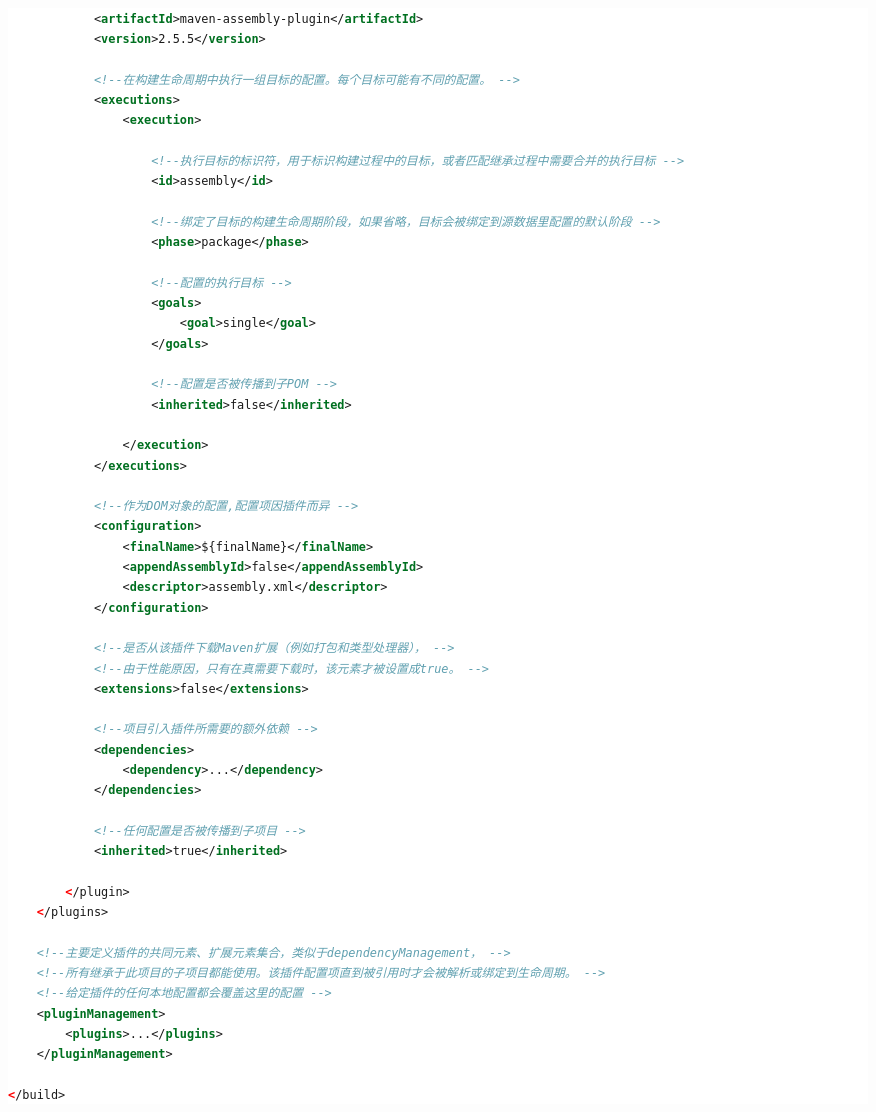 ```xml
            <artifactId>maven-assembly-plugin</artifactId>  
            <version>2.5.5</version>  
  
            <!--在构建生命周期中执行一组目标的配置。每个目标可能有不同的配置。 -->  
            <executions>  
                <execution>  
  
                    <!--执行目标的标识符，用于标识构建过程中的目标，或者匹配继承过程中需要合并的执行目标 -->  
                    <id>assembly</id>  
  
                    <!--绑定了目标的构建生命周期阶段，如果省略，目标会被绑定到源数据里配置的默认阶段 -->  
                    <phase>package</phase>  
  
                    <!--配置的执行目标 -->  
                    <goals>  
                        <goal>single</goal>  
                    </goals>  
  
                    <!--配置是否被传播到子POM -->  
                    <inherited>false</inherited>  
  
                </execution>  
            </executions>  
  
            <!--作为DOM对象的配置,配置项因插件而异 -->  
            <configuration>  
                <finalName>${finalName}</finalName>  
                <appendAssemblyId>false</appendAssemblyId>  
                <descriptor>assembly.xml</descriptor>  
            </configuration>  
  
            <!--是否从该插件下载Maven扩展（例如打包和类型处理器）， -->  
            <!--由于性能原因，只有在真需要下载时，该元素才被设置成true。 -->  
            <extensions>false</extensions>  
  
            <!--项目引入插件所需要的额外依赖 -->  
            <dependencies>  
                <dependency>...</dependency>  
            </dependencies>  
  
            <!--任何配置是否被传播到子项目 -->  
            <inherited>true</inherited>  
  
        </plugin>  
    </plugins>  
  
    <!--主要定义插件的共同元素、扩展元素集合，类似于dependencyManagement， -->  
    <!--所有继承于此项目的子项目都能使用。该插件配置项直到被引用时才会被解析或绑定到生命周期。 -->  
    <!--给定插件的任何本地配置都会覆盖这里的配置 -->  
    <pluginManagement>  
        <plugins>...</plugins>  
    </pluginManagement>  
  
</build>  
```
